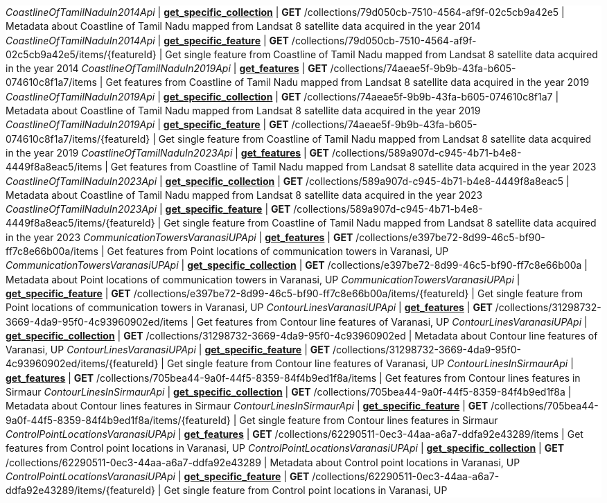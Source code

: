 *CoastlineOfTamilNaduIn2014Api* | [**get_specific_collection**](docs/CoastlineOfTamilNaduIn2014Api.md#get_specific_collection) | **GET** /collections/79d050cb-7510-4564-af9f-02c5cb9a42e5 | Metadata about Coastline of Tamil Nadu mapped from Landsat 8 satellite data acquired in the year 2014
*CoastlineOfTamilNaduIn2014Api* | [**get_specific_feature**](docs/CoastlineOfTamilNaduIn2014Api.md#get_specific_feature) | **GET** /collections/79d050cb-7510-4564-af9f-02c5cb9a42e5/items/{featureId} | Get single feature from Coastline of Tamil Nadu mapped from Landsat 8 satellite data acquired in the year 2014
*CoastlineOfTamilNaduIn2019Api* | [**get_features**](docs/CoastlineOfTamilNaduIn2019Api.md#get_features) | **GET** /collections/74aeae5f-9b9b-43fa-b605-074610c8f1a7/items | Get features from Coastline of Tamil Nadu mapped from Landsat 8 satellite data acquired in the year 2019
*CoastlineOfTamilNaduIn2019Api* | [**get_specific_collection**](docs/CoastlineOfTamilNaduIn2019Api.md#get_specific_collection) | **GET** /collections/74aeae5f-9b9b-43fa-b605-074610c8f1a7 | Metadata about Coastline of Tamil Nadu mapped from Landsat 8 satellite data acquired in the year 2019
*CoastlineOfTamilNaduIn2019Api* | [**get_specific_feature**](docs/CoastlineOfTamilNaduIn2019Api.md#get_specific_feature) | **GET** /collections/74aeae5f-9b9b-43fa-b605-074610c8f1a7/items/{featureId} | Get single feature from Coastline of Tamil Nadu mapped from Landsat 8 satellite data acquired in the year 2019
*CoastlineOfTamilNaduIn2023Api* | [**get_features**](docs/CoastlineOfTamilNaduIn2023Api.md#get_features) | **GET** /collections/589a907d-c945-4b71-b4e8-4449f8a8eac5/items | Get features from Coastline of Tamil Nadu mapped from Landsat 8 satellite data acquired in the year 2023
*CoastlineOfTamilNaduIn2023Api* | [**get_specific_collection**](docs/CoastlineOfTamilNaduIn2023Api.md#get_specific_collection) | **GET** /collections/589a907d-c945-4b71-b4e8-4449f8a8eac5 | Metadata about Coastline of Tamil Nadu mapped from Landsat 8 satellite data acquired in the year 2023
*CoastlineOfTamilNaduIn2023Api* | [**get_specific_feature**](docs/CoastlineOfTamilNaduIn2023Api.md#get_specific_feature) | **GET** /collections/589a907d-c945-4b71-b4e8-4449f8a8eac5/items/{featureId} | Get single feature from Coastline of Tamil Nadu mapped from Landsat 8 satellite data acquired in the year 2023
*CommunicationTowersVaranasiUPApi* | [**get_features**](docs/CommunicationTowersVaranasiUPApi.md#get_features) | **GET** /collections/e397be72-8d99-46c5-bf90-ff7c8e66b00a/items | Get features from Point locations of communication towers in Varanasi, UP
*CommunicationTowersVaranasiUPApi* | [**get_specific_collection**](docs/CommunicationTowersVaranasiUPApi.md#get_specific_collection) | **GET** /collections/e397be72-8d99-46c5-bf90-ff7c8e66b00a | Metadata about Point locations of communication towers in Varanasi, UP
*CommunicationTowersVaranasiUPApi* | [**get_specific_feature**](docs/CommunicationTowersVaranasiUPApi.md#get_specific_feature) | **GET** /collections/e397be72-8d99-46c5-bf90-ff7c8e66b00a/items/{featureId} | Get single feature from Point locations of communication towers in Varanasi, UP
*ContourLinesVaranasiUPApi* | [**get_features**](docs/ContourLinesVaranasiUPApi.md#get_features) | **GET** /collections/31298732-3669-4da9-95f0-4c93960902ed/items | Get features from Contour line features of Varanasi, UP
*ContourLinesVaranasiUPApi* | [**get_specific_collection**](docs/ContourLinesVaranasiUPApi.md#get_specific_collection) | **GET** /collections/31298732-3669-4da9-95f0-4c93960902ed | Metadata about Contour line features of Varanasi, UP
*ContourLinesVaranasiUPApi* | [**get_specific_feature**](docs/ContourLinesVaranasiUPApi.md#get_specific_feature) | **GET** /collections/31298732-3669-4da9-95f0-4c93960902ed/items/{featureId} | Get single feature from Contour line features of Varanasi, UP
*ContourLinesInSirmaurApi* | [**get_features**](docs/ContourLinesInSirmaurApi.md#get_features) | **GET** /collections/705bea44-9a0f-44f5-8359-84f4b9ed1f8a/items | Get features from Contour lines features in Sirmaur
*ContourLinesInSirmaurApi* | [**get_specific_collection**](docs/ContourLinesInSirmaurApi.md#get_specific_collection) | **GET** /collections/705bea44-9a0f-44f5-8359-84f4b9ed1f8a | Metadata about Contour lines features in Sirmaur
*ContourLinesInSirmaurApi* | [**get_specific_feature**](docs/ContourLinesInSirmaurApi.md#get_specific_feature) | **GET** /collections/705bea44-9a0f-44f5-8359-84f4b9ed1f8a/items/{featureId} | Get single feature from Contour lines features in Sirmaur
*ControlPointLocationsVaranasiUPApi* | [**get_features**](docs/ControlPointLocationsVaranasiUPApi.md#get_features) | **GET** /collections/62290511-0ec3-44aa-a6a7-ddfa92e43289/items | Get features from Control point locations in Varanasi, UP
*ControlPointLocationsVaranasiUPApi* | [**get_specific_collection**](docs/ControlPointLocationsVaranasiUPApi.md#get_specific_collection) | **GET** /collections/62290511-0ec3-44aa-a6a7-ddfa92e43289 | Metadata about Control point locations in Varanasi, UP
*ControlPointLocationsVaranasiUPApi* | [**get_specific_feature**](docs/ControlPointLocationsVaranasiUPApi.md#get_specific_feature) | **GET** /collections/62290511-0ec3-44aa-a6a7-ddfa92e43289/items/{featureId} | Get single feature from Control point locations in Varanasi, UP